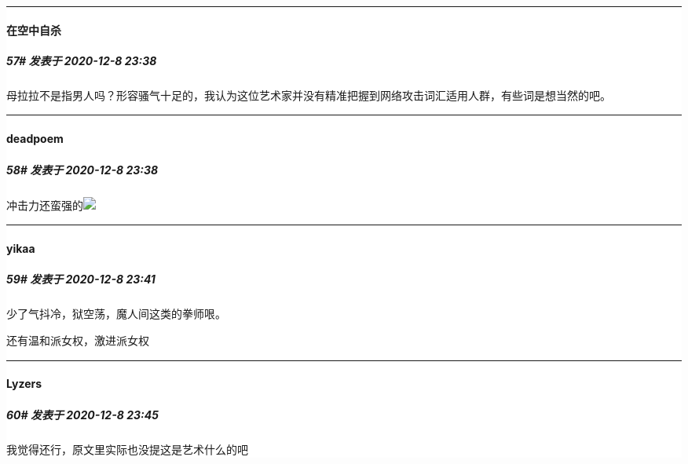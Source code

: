 





*****

####  在空中自杀  
##### 57#       发表于 2020-12-8 23:38




母拉拉不是指男人吗？形容骚气十足的，我认为这位艺术家并没有精准把握到网络攻击词汇适用人群，有些词是想当然的吧。







*****

####  deadpoem  
##### 58#       发表于 2020-12-8 23:38




冲击力还蛮强的<img src="https://static.saraba1st.com/image/smiley/face2017/037.png" referrerpolicy="no-referrer">







*****

####  yikaa  
##### 59#       发表于 2020-12-8 23:41




少了气抖冷，狱空荡，魔人间这类的拳师哏。

还有温和派女权，激进派女权







*****

####  Lyzers  
##### 60#       发表于 2020-12-8 23:45




我觉得还行，原文里实际也没提这是艺术什么的吧





